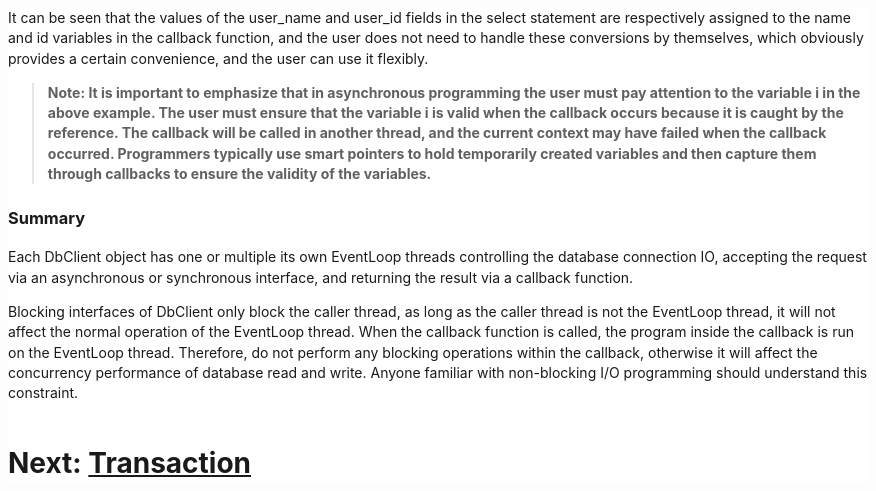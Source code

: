   It can be seen that the values of the user_name and user_id fields in the select statement are respectively assigned to the name and id variables in the callback function, and the user does not need to handle these conversions by themselves, which obviously provides a certain convenience, and the user can use it flexibly.

> **Note: It is important to emphasize that in asynchronous programming the user must pay attention to the variable i in the above example. The user must ensure that the variable i is valid when the callback occurs because it is caught by the reference. The callback will be called in another thread, and the current context may have failed when the callback occurred. Programmers typically use smart pointers to hold temporarily created variables and then capture them through callbacks to ensure the validity of the variables.**

### Summary

Each DbClient object has one or multiple its own EventLoop threads controlling the database connection IO, accepting the request via an asynchronous or synchronous interface, and returning the result via a callback function.

Blocking interfaces of DbClient only block the caller thread, as long as the caller thread is not the EventLoop thread, it will not affect the normal operation of the EventLoop thread. When the callback function is called, the program inside the callback is run on the EventLoop thread. Therefore, do not perform any blocking operations within the callback, otherwise it will affect the concurrency performance of database read and write. Anyone familiar with non-blocking I/O programming should understand this constraint.

# Next: [Transaction](/drogon-docs/#/ENG/ENG-08-2-Database-Transaction)
